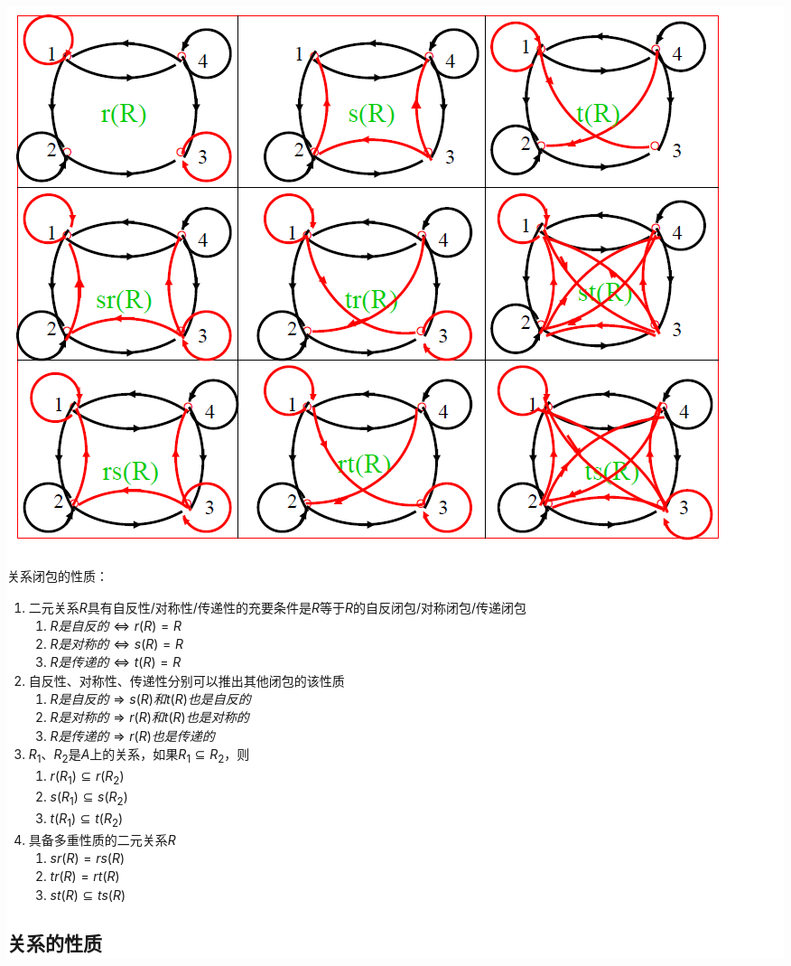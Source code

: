 ![](../../images/计算机科学的数学基础/二元关系/10.png)

关系闭包的性质：
1. 二元关系$R$具有自反性/对称性/传递性的充要条件是$R$等于$R$的自反闭包/对称闭包/传递闭包
    1. $R是自反的⇔r(R)=R$
    2. $R是对称的⇔s(R)=R$
    3. $R是传递的⇔t(R)=R$
2. 自反性、对称性、传递性分别可以推出其他闭包的该性质
    1. $R是自反的⇒s(R)和t(R)也是自反的$
    2. $R是对称的⇒r(R)和t(R)也是对称的$
    3. $R是传递的⇒r(R)也是传递的$
3. $R_{1}$、$R_{2}$是$A$上的关系，如果$R_{1}⊆R_{2}$，则
    1. $r(R_{1})⊆r(R_{2})$
    2. $s(R_{1})⊆s(R_{2})$
    3. $t(R_{1})⊆t(R_{2})$
4. 具备多重性质的二元关系$R$
    1. $sr(R)=rs(R)$
    2. $tr(R)=rt(R)$
    3. $st(R)⊆ts(R)$

## 关系的性质
